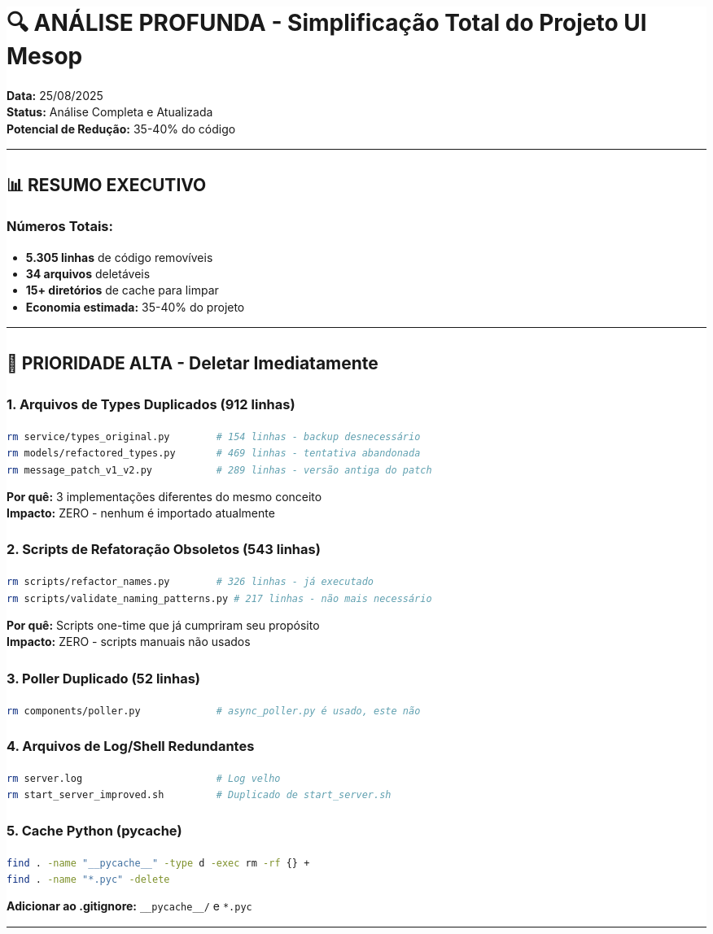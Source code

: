 # 🔍 ANÁLISE PROFUNDA - Simplificação Total do Projeto UI Mesop

**Data:** 25/08/2025  
**Status:** Análise Completa e Atualizada  
**Potencial de Redução:** 35-40% do código  

---

## 📊 RESUMO EXECUTIVO

### Números Totais:
- **5.305 linhas** de código removíveis
- **34 arquivos** deletáveis
- **15+ diretórios** de cache para limpar
- **Economia estimada:** 35-40% do projeto

---

## 🔴 **PRIORIDADE ALTA - Deletar Imediatamente**

### 1. Arquivos de Types Duplicados (912 linhas)
```bash
rm service/types_original.py        # 154 linhas - backup desnecessário
rm models/refactored_types.py       # 469 linhas - tentativa abandonada
rm message_patch_v1_v2.py           # 289 linhas - versão antiga do patch
```
**Por quê:** 3 implementações diferentes do mesmo conceito  
**Impacto:** ZERO - nenhum é importado atualmente  

### 2. Scripts de Refatoração Obsoletos (543 linhas)
```bash
rm scripts/refactor_names.py        # 326 linhas - já executado
rm scripts/validate_naming_patterns.py # 217 linhas - não mais necessário
```
**Por quê:** Scripts one-time que já cumpriram seu propósito  
**Impacto:** ZERO - scripts manuais não usados  

### 3. Poller Duplicado (52 linhas)
```bash
rm components/poller.py             # async_poller.py é usado, este não
```

### 4. Arquivos de Log/Shell Redundantes
```bash
rm server.log                       # Log velho
rm start_server_improved.sh         # Duplicado de start_server.sh
```

### 5. Cache Python (__pycache__)
```bash
find . -name "__pycache__" -type d -exec rm -rf {} +
find . -name "*.pyc" -delete
```
**Adicionar ao .gitignore:** `__pycache__/` e `*.pyc`

---